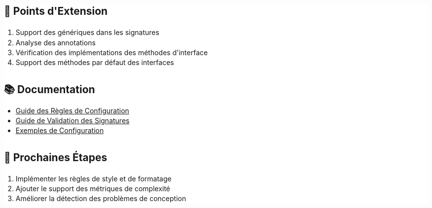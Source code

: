 ## 🚀 Points d'Extension
1. Support des génériques dans les signatures
2. Analyse des annotations
3. Vérification des implémentations des méthodes d'interface
4. Support des méthodes par défaut des interfaces

## 📚 Documentation
- [Guide des Règles de Configuration](./docs/rules.md)
- [Guide de Validation des Signatures](./docs/signatures.md)
- [Exemples de Configuration](./docs/examples.md)

## 🔄 Prochaines Étapes
1. Implémenter les règles de style et de formatage
2. Ajouter le support des métriques de complexité
3. Améliorer la détection des problèmes de conception 